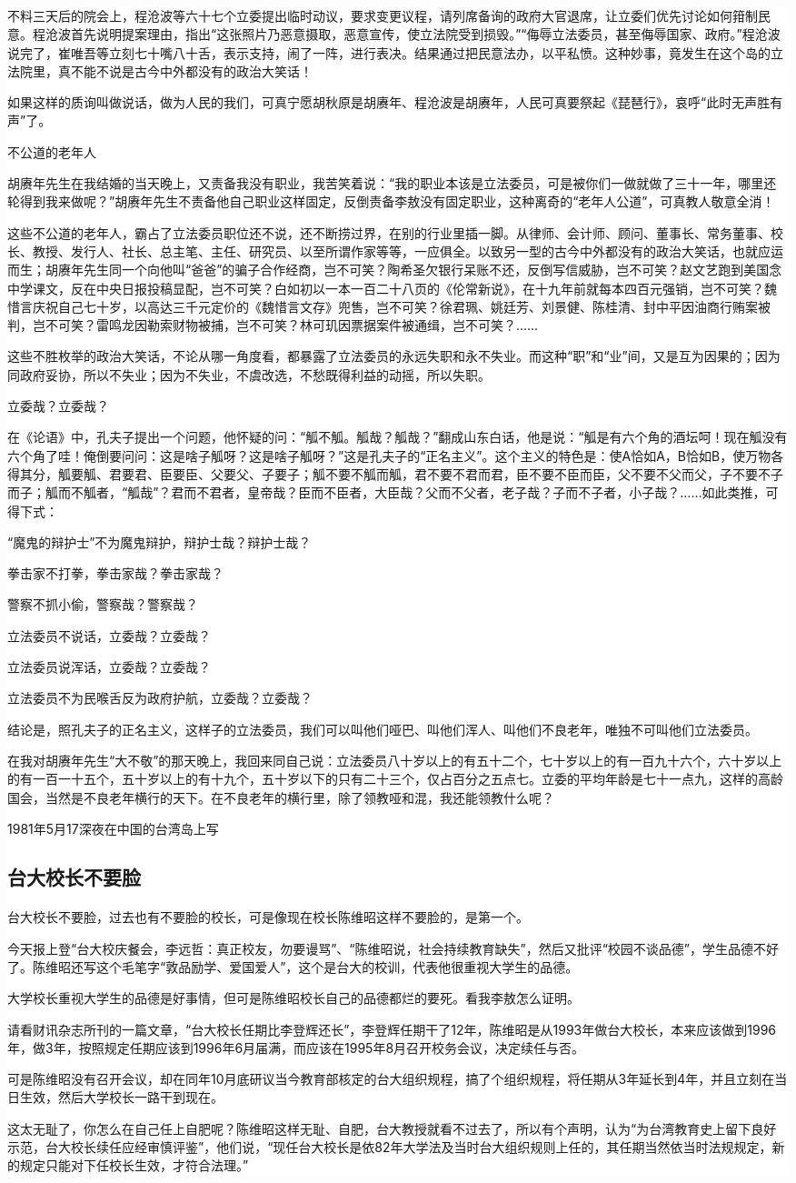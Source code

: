 不料三天后的院会上，程沧波等六十七个立委提出临时动议，要求变更议程，请列席备询的政府大官退席，让立委们优先讨论如何箝制民意。程沧波首先说明提案理由，指出“这张照片乃恶意摄取，恶意宣传，使立法院受到损毁。”“侮辱立法委员，甚至侮辱国家、政府。”程沧波说完了，崔唯吾等立刻七十嘴八十舌，表示支持，闹了一阵，进行表决。结果通过把民意法办，以平私愤。这种妙事，竟发生在这个岛的立法院里，真不能不说是古今中外都没有的政治大笑话！

如果这样的质询叫做说话，做为人民的我们，可真宁愿胡秋原是胡赓年、程沧波是胡赓年，人民可真要祭起《琵琶行》，哀呼“此时无声胜有声”了。

不公道的老年人

胡赓年先生在我结婚的当天晚上，又责备我没有职业，我苦笑着说：“我的职业本该是立法委员，可是被你们一做就做了三十一年，哪里还轮得到我来做呢？”胡赓年先生不责备他自己职业这样固定，反倒责备李敖没有固定职业，这种离奇的“老年人公道”，可真教人敬意全消！

这些不公道的老年人，霸占了立法委员职位还不说，还不断捞过界，在别的行业里插一脚。从律师、会计师、顾问、董事长、常务董事、校长、教授、发行人、社长、总主笔、主任、研究员、以至所谓作家等等，一应俱全。以致另一型的古今中外都没有的政治大笑话，也就应运而生；胡赓年先生同一个向他叫“爸爸”的骗子合作经商，岂不可笑？陶希圣欠银行呆账不还，反倒写信威胁，岂不可笑？赵文艺跑到美国念中学课文，反在中央日报投稿显配，岂不可笑？白如初以一本一百二十八页的《伦常新说》，在十九年前就每本四百元强销，岂不可笑？魏惜言庆祝自己七十岁，以高达三千元定价的《魏惜言文存》兜售，岂不可笑？徐君珮、姚廷芳、刘景健、陈桂清、封中平因油商行贿案被判，岂不可笑？雷鸣龙因勒索财物被捕，岂不可笑？林可玑因票据案件被通缉，岂不可笑？……

这些不胜枚举的政治大笑话，不论从哪一角度看，都暴露了立法委员的永远失职和永不失业。而这种“职”和“业”间，又是互为因果的；因为同政府妥协，所以不失业；因为不失业，不虞改选，不愁既得利益的动摇，所以失职。

立委哉？立委哉？

在《论语》中，孔夫子提出一个问题，他怀疑的问：“觚不觚。觚哉？觚哉？”翻成山东白话，他是说：“觚是有六个角的酒坛呵！现在觚没有六个角了哇！俺倒要问问：这是啥子觚呀？这是啥子觚呀？”这是孔夫子的“正名主义”。这个主义的特色是：使A恰如A，B恰如B，使万物各得其分，觚要觚、君要君、臣要臣、父要父、子要子；觚不要不觚而觚，君不要不君而君，臣不要不臣而臣，父不要不父而父，子不要不子而子；觚而不觚者，“觚哉”？君而不君者，皇帝哉？臣而不臣者，大臣哉？父而不父者，老子哉？子而不子者，小子哉？……如此类推，可得下式：

“魔鬼的辩护士”不为魔鬼辩护，辩护士哉？辩护士哉？

拳击家不打拳，拳击家哉？拳击家哉？

警察不抓小偷，警察哉？警察哉？

立法委员不说话，立委哉？立委哉？

立法委员说浑话，立委哉？立委哉？

立法委员不为民喉舌反为政府护航，立委哉？立委哉？

结论是，照孔夫子的正名主义，这样子的立法委员，我们可以叫他们哑巴、叫他们浑人、叫他们不良老年，唯独不可叫他们立法委员。

在我对胡赓年先生“大不敬”的那天晚上，我回来同自己说：立法委员八十岁以上的有五十二个，七十岁以上的有一百九十六个，六十岁以上的有一百一十五个，五十岁以上的有十九个，五十岁以下的只有二十三个，仅占百分之五点七。立委的平均年龄是七十一点九，这样的高龄国会，当然是不良老年横行的天下。在不良老年的横行里，除了领教哑和混，我还能领教什么呢？

1981年5月17深夜在中国的台湾岛上写



## 台大校长不要脸

台大校长不要脸，过去也有不要脸的校长，可是像现在校长陈维昭这样不要脸的，是第一个。

今天报上登“台大校庆餐会，李远哲：真正校友，勿要谩骂”、“陈维昭说，社会持续教育缺失”，然后又批评“校园不谈品德”，学生品德不好了。陈维昭还写这个毛笔字“敦品励学、爱国爱人”，这个是台大的校训，代表他很重视大学生的品德。

大学校长重视大学生的品德是好事情，但可是陈维昭校长自己的品德都烂的要死。看我李敖怎么证明。

请看财讯杂志所刊的一篇文章，“台大校长任期比李登辉还长”，李登辉任期干了12年，陈维昭是从1993年做台大校长，本来应该做到1996年，做3年，按照规定任期应该到1996年6月届满，而应该在1995年8月召开校务会议，决定续任与否。

可是陈维昭没有召开会议，却在同年10月底研议当今教育部核定的台大组织规程，搞了个组织规程，将任期从3年延长到4年，并且立刻在当日生效，然后大学校长一路干到现在。

这太无耻了，你怎么在自己任上自肥呢？陈维昭这样无耻、自肥，台大教授就看不过去了，所以有个声明，认为“为台湾教育史上留下良好示范，台大校长续任应经审慎评鉴”，他们说，“现任台大校长是依82年大学法及当时台大组织规则上任的，其任期当然依当时法规规定，新的规定只能对下任校长生效，才符合法理。”
